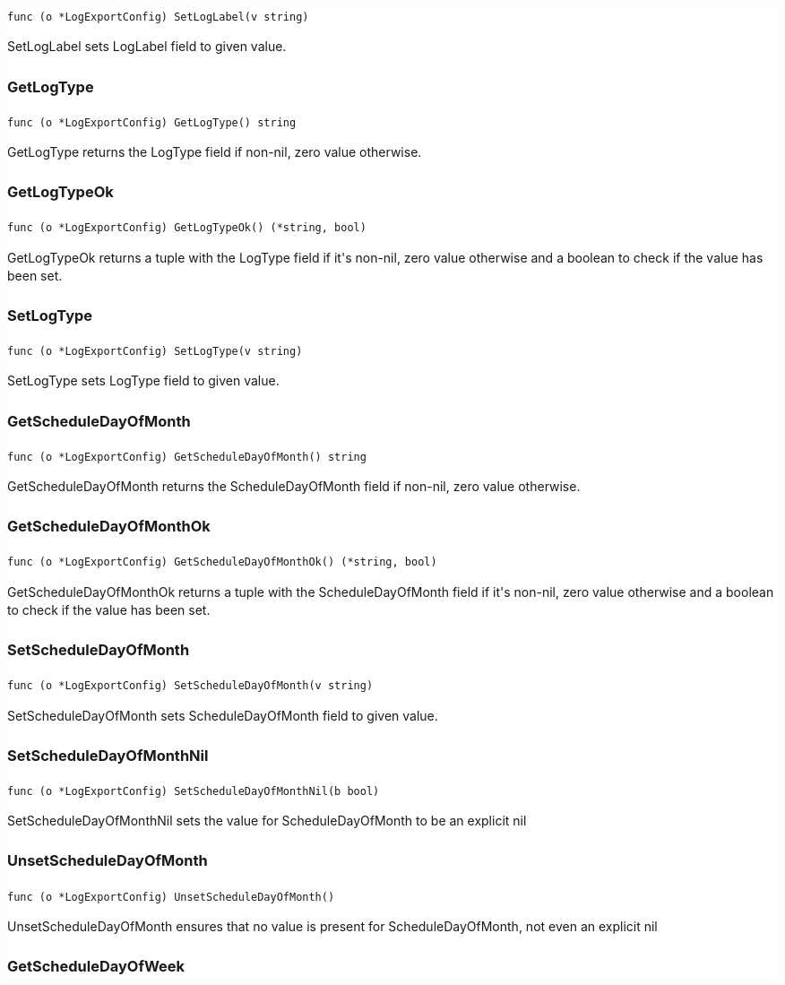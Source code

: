 `func (o *LogExportConfig) SetLogLabel(v string)`

SetLogLabel sets LogLabel field to given value.


### GetLogType

`func (o *LogExportConfig) GetLogType() string`

GetLogType returns the LogType field if non-nil, zero value otherwise.

### GetLogTypeOk

`func (o *LogExportConfig) GetLogTypeOk() (*string, bool)`

GetLogTypeOk returns a tuple with the LogType field if it's non-nil, zero value otherwise
and a boolean to check if the value has been set.

### SetLogType

`func (o *LogExportConfig) SetLogType(v string)`

SetLogType sets LogType field to given value.


### GetScheduleDayOfMonth

`func (o *LogExportConfig) GetScheduleDayOfMonth() string`

GetScheduleDayOfMonth returns the ScheduleDayOfMonth field if non-nil, zero value otherwise.

### GetScheduleDayOfMonthOk

`func (o *LogExportConfig) GetScheduleDayOfMonthOk() (*string, bool)`

GetScheduleDayOfMonthOk returns a tuple with the ScheduleDayOfMonth field if it's non-nil, zero value otherwise
and a boolean to check if the value has been set.

### SetScheduleDayOfMonth

`func (o *LogExportConfig) SetScheduleDayOfMonth(v string)`

SetScheduleDayOfMonth sets ScheduleDayOfMonth field to given value.


### SetScheduleDayOfMonthNil

`func (o *LogExportConfig) SetScheduleDayOfMonthNil(b bool)`

 SetScheduleDayOfMonthNil sets the value for ScheduleDayOfMonth to be an explicit nil

### UnsetScheduleDayOfMonth
`func (o *LogExportConfig) UnsetScheduleDayOfMonth()`

UnsetScheduleDayOfMonth ensures that no value is present for ScheduleDayOfMonth, not even an explicit nil
### GetScheduleDayOfWeek
